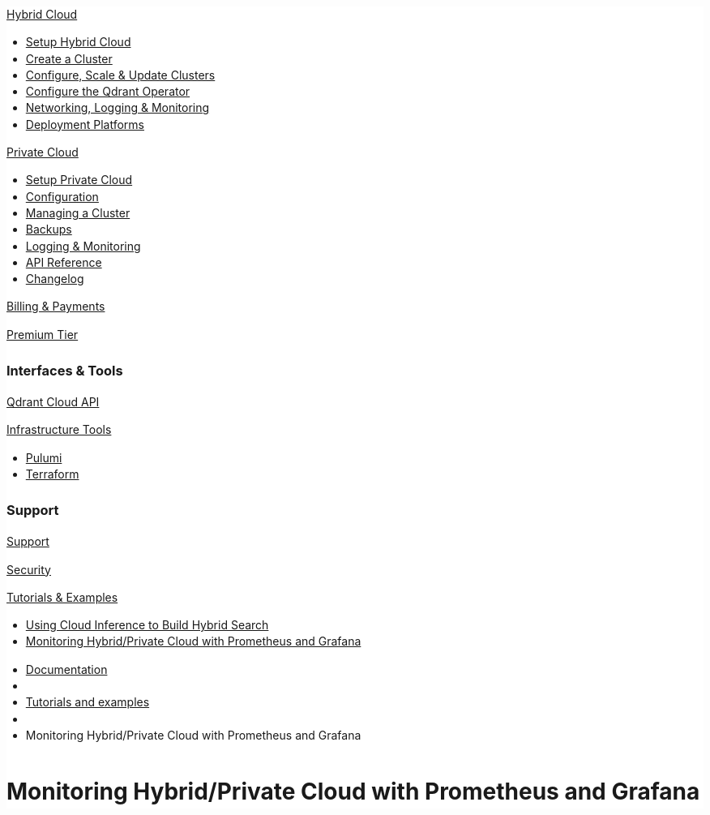 [Hybrid Cloud](https://qdrant.tech/documentation/hybrid-cloud/)

- [Setup Hybrid Cloud](https://qdrant.tech/documentation/hybrid-cloud/hybrid-cloud-setup/)
- [Create a Cluster](https://qdrant.tech/documentation/hybrid-cloud/hybrid-cloud-cluster-creation/)
- [Configure, Scale & Update Clusters](https://qdrant.tech/documentation/hybrid-cloud/configure-scale-upgrade/)
- [Configure the Qdrant Operator](https://qdrant.tech/documentation/hybrid-cloud/operator-configuration/)
- [Networking, Logging & Monitoring](https://qdrant.tech/documentation/hybrid-cloud/networking-logging-monitoring/)
- [Deployment Platforms](https://qdrant.tech/documentation/hybrid-cloud/platform-deployment-options/)

[Private Cloud](https://qdrant.tech/documentation/private-cloud/)

- [Setup Private Cloud](https://qdrant.tech/documentation/private-cloud/private-cloud-setup/)
- [Configuration](https://qdrant.tech/documentation/private-cloud/configuration/)
- [Managing a Cluster](https://qdrant.tech/documentation/private-cloud/qdrant-cluster-management/)
- [Backups](https://qdrant.tech/documentation/private-cloud/backups/)
- [Logging & Monitoring](https://qdrant.tech/documentation/private-cloud/logging-monitoring/)
- [API Reference](https://qdrant.tech/documentation/private-cloud/api-reference/)
- [Changelog](https://qdrant.tech/documentation/private-cloud/changelog/)

[Billing & Payments](https://qdrant.tech/documentation/cloud-pricing-payments/)

[Premium Tier](https://qdrant.tech/documentation/cloud-premium/)

### Interfaces & Tools

[Qdrant Cloud API](https://qdrant.tech/documentation/cloud-api/)

[Infrastructure Tools](https://qdrant.tech/documentation/cloud-tools/)

- [Pulumi](https://qdrant.tech/documentation/cloud-tools/pulumi/)
- [Terraform](https://qdrant.tech/documentation/cloud-tools/terraform/)

### Support

[Support](https://qdrant.tech/documentation/support/)

[Security](https://qdrant.tech/documentation/cloud-security/)

[Tutorials & Examples](https://qdrant.tech/documentation/tutorials-and-examples/)

- [Using Cloud Inference to Build Hybrid Search](https://qdrant.tech/documentation/tutorials-and-examples/cloud-inference-hybrid-search/)
- [Monitoring Hybrid/Private Cloud with Prometheus and Grafana](https://qdrant.tech/documentation/tutorials-and-examples/hybrid-cloud-prometheus/)

* [Documentation](https://qdrant.tech/documentation/)
*
* [Tutorials and examples](https://qdrant.tech/documentation/tutorials-and-examples/)
*
* Monitoring Hybrid/Private Cloud with Prometheus and Grafana

# Monitoring Hybrid/Private Cloud with Prometheus and Grafana
